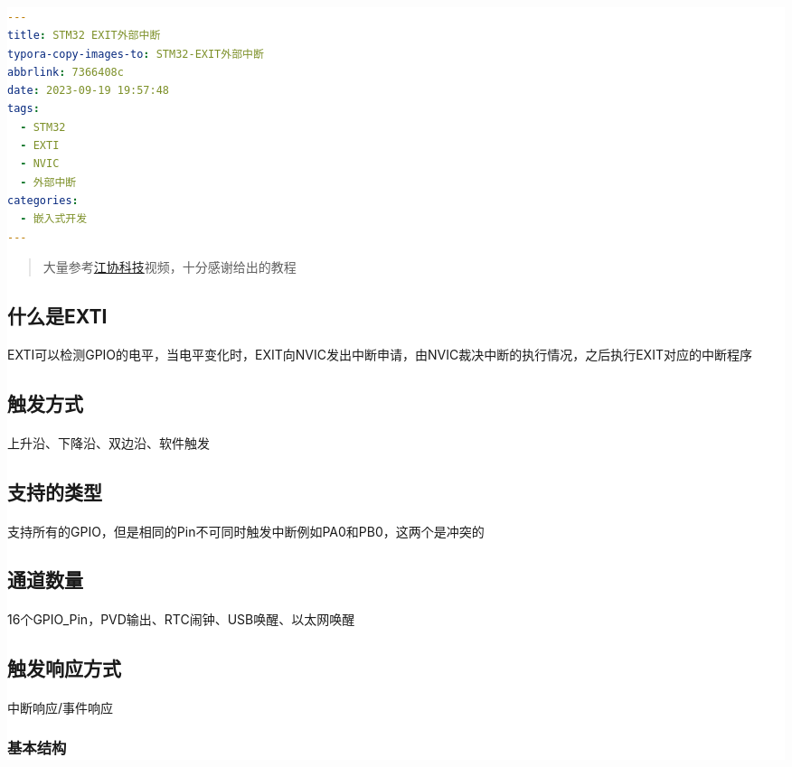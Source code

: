 ```yaml
---
title: STM32 EXIT外部中断
typora-copy-images-to: STM32-EXIT外部中断
abbrlink: 7366408c
date: 2023-09-19 19:57:48
tags:
  - STM32
  - EXTI
  - NVIC
  - 外部中断
categories:
  - 嵌入式开发
---
```

> 大量参考[江协科技](https://www.bilibili.com/video/BV1th411z7sn?p=12&vd_source=a72069186a610509925b0932bb49f8cc)视频，十分感谢给出的教程

## 什么是EXTI

EXTI可以检测GPIO的电平，当电平变化时，EXIT向NVIC发出中断申请，由NVIC裁决中断的执行情况，之后执行EXIT对应的中断程序

## 触发方式

上升沿、下降沿、双边沿、软件触发

## 支持的类型

支持所有的GPIO，但是相同的Pin不可同时触发中断例如PA0和PB0，这两个是冲突的

## 通道数量

16个GPIO_Pin，PVD输出、RTC闹钟、USB唤醒、以太网唤醒

## 触发响应方式

中断响应/事件响应

### 基本结构
